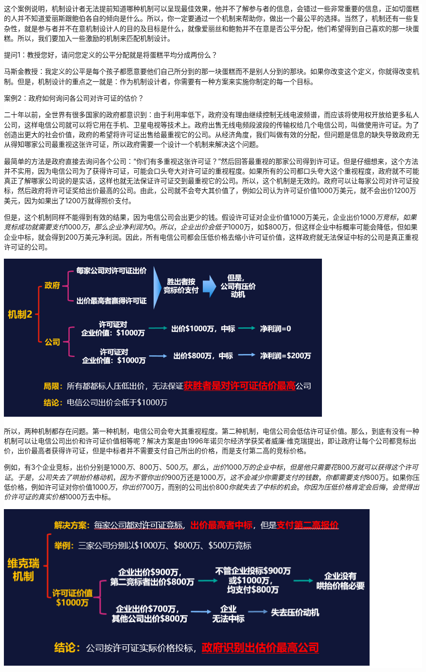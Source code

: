 
这个案例说明，机制设计者无法提前知道哪种机制可以呈现最佳效果，他并不了解参与者的信息，会错过一些非常重要的信息，正如切蛋糕的人并不知道爱丽斯跟鲍伯各自的倾向是什么。所以，你一定要通过一个机制来帮助你，做出一个最公平的选择。当然了，机制还有一些复杂性，就是参与者并不在意机制设计人的目的及目标是什么，就像爱丽丝和鲍勃并不在意是否公平分配，他们希望得到自己喜欢的那一块蛋糕。所以，我们要加入一些激励的机制来匹配机制设计。

提问1：教授您好，请问您定义的公平分配就是将蛋糕平均分成两份么？

马斯金教授：我定义的公平是每个孩子都愿意要他们自己所分到的那一块蛋糕而不是别人分到的那块。如果你改变这个定义，你就得改变机制。但是，机制设计的重点之一就是：作为机制设计者，你需要有一种方案来实施你制定的每一个目标。

案例2：政府如何询问各公司对许可证的估价？

二十年以前，全世界有很多国家的政府都意识到：由于利用率低下，政府没有理由继续控制无线电波频谱，而应该将使用权开放给更多私人公司，这样电信公司就可以将它用在手机、卫星电视等技术上。政府出售无线电频段波段的传输权给几个电信公司，叫做使用许可证。为了创造出更大的社会价值，政府的希望将许可证出售给最重视它的公司。从经济角度，我们叫做有效的分配，但问题是信息的缺失导致政府无从得知哪家公司最重视这张许可证，所以政府需要一个设计一个机制来解决这个问题。

最简单的方法是政府直接去询问各个公司：“你们有多重视这张许可证？”然后回答最重视的那家公司得到许可证。但是仔细想来，这个方法并不实用，因为电信公司为了获得许可证，可能会口头夸大对许可证的重视程度。如果所有的公司都口头夸大这个重视程度，政府就不可能真正了解哪家公司说的是实话，这样也就无法保证许可证交到最重视它的公司。所以，这个机制是无效的。政府可以让每家公司对许可证投标，然后政府将许可证奖给出价最高的公司。由此，公司就不会夸大其价值了，例如公司认为许可证价值1000万美元，就不会出价1200万美元，因为如果出了1200万就得照价支付。

但是，这个机制同样不能得到有效的结果，因为电信公司会出更少的钱。假设许可证对企业价值1000万美元，企业出价$1000万竞标，如果竞标成功就需要支付1000万，那么企业净利润为0。所以，企业出价会低于$1000万，如$800万，但这样企业中标概率可能会降低，但如果企业中标，就会得到200万美元净利润。因此，所有电信公司都会压低价格去缩小许可证价值，这样政府就无法保证中标的公司是真正重视许可证的公司。

![](/uploads/2019/06/05-48.png)

所以，两种机制都存在问题。第一种机制，电信公司会夸大其重视程度。第二种机制，电信公司会低估许可证价值。那么，到底有没有一种机制可以让电信公司出价和许可证价值相等呢？解决方案是由1996年诺贝尔经济学获奖者威廉·维克瑞提出，即让政府让每个公司都竞标出价，出价最高者获得许可证，但是中标者并不需要支付自己所出的价格，而是支付第二高的竞标价格。

例如，有3个企业竞标，出价分别是$1000万、$800万、$500万。那么，出价1000万的企业中标，但是他只需要花800万就可以获得这个许可证。于是，公司失去了哄抬价格动机，因为不管你出价$900万还是$1000万，这不会减少你需要支付的钱数，你都需要支付$800万。如果你压低价格，例如许可证对你价值$1000万，你出价$700万，而别的公司出价$800你就失去了中标的机会。你因为压低价格肯定会后悔，会觉得出价许可证的真实价格$1000万去中标。

![](/uploads/2019/06/05-49.png)
